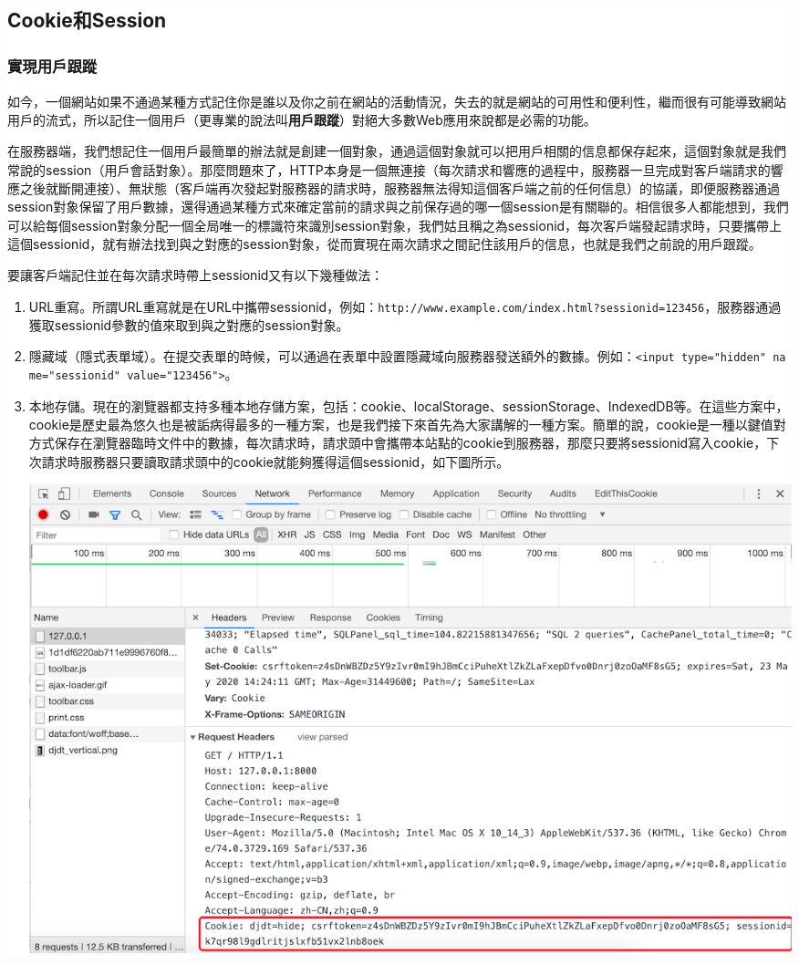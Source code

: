 ## Cookie和Session

### 實現用戶跟蹤

如今，一個網站如果不通過某種方式記住你是誰以及你之前在網站的活動情況，失去的就是網站的可用性和便利性，繼而很有可能導致網站用戶的流式，所以記住一個用戶（更專業的說法叫**用戶跟蹤**）對絕大多數Web應用來說都是必需的功能。

在服務器端，我們想記住一個用戶最簡單的辦法就是創建一個對象，通過這個對象就可以把用戶相關的信息都保存起來，這個對象就是我們常說的session（用戶會話對象）。那麼問題來了，HTTP本身是一個無連接（每次請求和響應的過程中，服務器一旦完成對客戶端請求的響應之後就斷開連接）、無狀態（客戶端再次發起對服務器的請求時，服務器無法得知這個客戶端之前的任何信息）的協議，即便服務器通過session對象保留了用戶數據，還得通過某種方式來確定當前的請求與之前保存過的哪一個session是有關聯的。相信很多人都能想到，我們可以給每個session對象分配一個全局唯一的標識符來識別session對象，我們姑且稱之為sessionid，每次客戶端發起請求時，只要攜帶上這個sessionid，就有辦法找到與之對應的session對象，從而實現在兩次請求之間記住該用戶的信息，也就是我們之前說的用戶跟蹤。

要讓客戶端記住並在每次請求時帶上sessionid又有以下幾種做法：

1. URL重寫。所謂URL重寫就是在URL中攜帶sessionid，例如：`http://www.example.com/index.html?sessionid=123456`，服務器通過獲取sessionid參數的值來取到與之對應的session對象。

2. 隱藏域（隱式表單域）。在提交表單的時候，可以通過在表單中設置隱藏域向服務器發送額外的數據。例如：`<input type="hidden" name="sessionid" value="123456">`。

3. 本地存儲。現在的瀏覽器都支持多種本地存儲方案，包括：cookie、localStorage、sessionStorage、IndexedDB等。在這些方案中，cookie是歷史最為悠久也是被詬病得最多的一種方案，也是我們接下來首先為大家講解的一種方案。簡單的說，cookie是一種以鍵值對方式保存在瀏覽器臨時文件中的數據，每次請求時，請求頭中會攜帶本站點的cookie到服務器，那麼只要將sessionid寫入cookie，下次請求時服務器只要讀取請求頭中的cookie就能夠獲得這個sessionid，如下圖所示。

   ![](./res/sessionid_from_cookie.png)

